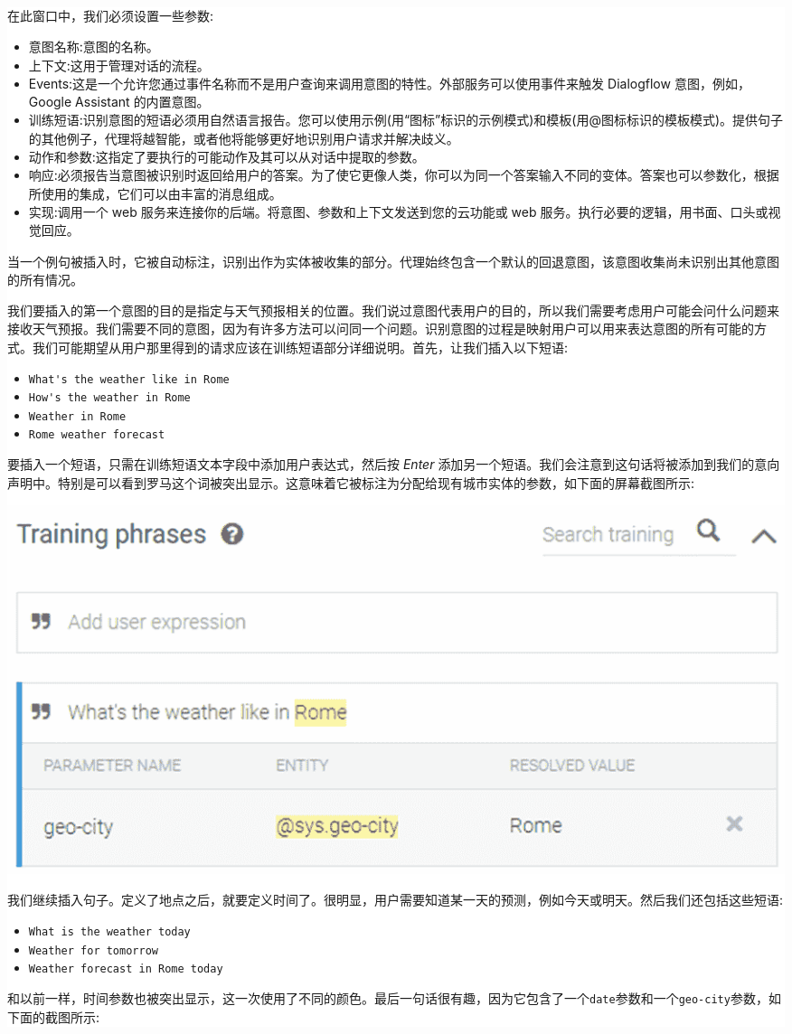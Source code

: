 在此窗口中，我们必须设置一些参数:

*   意图名称:意图的名称。
*   上下文:这用于管理对话的流程。
*   Events:这是一个允许您通过事件名称而不是用户查询来调用意图的特性。外部服务可以使用事件来触发 Dialogflow 意图，例如，Google Assistant 的内置意图。
*   训练短语:识别意图的短语必须用自然语言报告。您可以使用示例(用“图标”标识的示例模式)和模板(用@图标标识的模板模式)。提供句子的其他例子，代理将越智能，或者他将能够更好地识别用户请求并解决歧义。
*   动作和参数:这指定了要执行的可能动作及其可以从对话中提取的参数。
*   响应:必须报告当意图被识别时返回给用户的答案。为了使它更像人类，你可以为同一个答案输入不同的变体。答案也可以参数化，根据所使用的集成，它们可以由丰富的消息组成。
*   实现:调用一个 web 服务来连接你的后端。将意图、参数和上下文发送到您的云功能或 web 服务。执行必要的逻辑，用书面、口头或视觉回应。

当一个例句被插入时，它被自动标注，识别出作为实体被收集的部分。代理始终包含一个默认的回退意图，该意图收集尚未识别出其他意图的所有情况。

我们要插入的第一个意图的目的是指定与天气预报相关的位置。我们说过意图代表用户的目的，所以我们需要考虑用户可能会问什么问题来接收天气预报。我们需要不同的意图，因为有许多方法可以问同一个问题。识别意图的过程是映射用户可以用来表达意图的所有可能的方式。我们可能期望从用户那里得到的请求应该在训练短语部分详细说明。首先，让我们插入以下短语:

*   `What's the weather like in Rome`
*   `How's the weather in Rome`
*   `Weather in Rome`
*   `Rome weather forecast`

要插入一个短语，只需在训练短语文本字段中添加用户表达式，然后按 *Enter* 添加另一个短语。我们会注意到这句话将被添加到我们的意向声明中。特别是可以看到罗马这个词被突出显示。这意味着它被标注为分配给现有城市实体的参数，如下面的屏幕截图所示:

![](img/0eedbdb4-6f76-4885-94c3-844a413f3130.png)

我们继续插入句子。定义了地点之后，就要定义时间了。很明显，用户需要知道某一天的预测，例如今天或明天。然后我们还包括这些短语:

*   `What is the weather today`
*   `Weather for tomorrow`
*   `Weather forecast in Rome today`

和以前一样，时间参数也被突出显示，这一次使用了不同的颜色。最后一句话很有趣，因为它包含了一个`date`参数和一个`geo-city`参数，如下面的截图所示:
